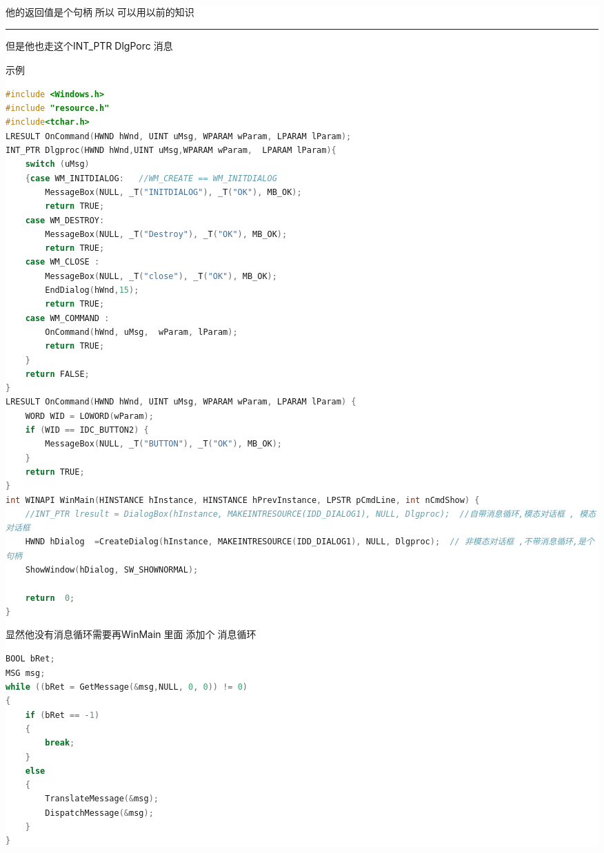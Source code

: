 他的返回值是个句柄 所以 可以用以前的知识

---

但是他也走这个INT_PTR   DlgPorc 消息  

示例

```c++
#include <Windows.h>
#include "resource.h"
#include<tchar.h>
LRESULT OnCommand(HWND hWnd, UINT uMsg, WPARAM wParam, LPARAM lParam);
INT_PTR Dlgproc(HWND hWnd,UINT uMsg,WPARAM wParam,	LPARAM lParam){
	switch (uMsg)
	{case WM_INITDIALOG:   //WM_CREATE == WM_INITDIALOG
		MessageBox(NULL, _T("INITDIALOG"), _T("OK"), MB_OK);
		return TRUE;
	case WM_DESTROY:
		MessageBox(NULL, _T("Destroy"), _T("OK"), MB_OK);
		return TRUE;
	case WM_CLOSE :
		MessageBox(NULL, _T("close"), _T("OK"), MB_OK);
		EndDialog(hWnd,15);
		return TRUE;
	case WM_COMMAND :
		OnCommand(hWnd, uMsg,  wParam, lParam);
		return TRUE;
	}
	return FALSE;
}
LRESULT OnCommand(HWND hWnd, UINT uMsg, WPARAM wParam, LPARAM lParam) {
	WORD WID = LOWORD(wParam);
	if (WID == IDC_BUTTON2) {
		MessageBox(NULL, _T("BUTTON"), _T("OK"), MB_OK);
	}
	return TRUE;
}
int WINAPI WinMain(HINSTANCE hInstance, HINSTANCE hPrevInstance, LPSTR pCmdLine, int nCmdShow) {
	//INT_PTR lresult = DialogBox(hInstance, MAKEINTRESOURCE(IDD_DIALOG1), NULL, Dlgproc);  //自带消息循环,模态对话框 , 模态对话框	
	HWND hDialog  =CreateDialog(hInstance, MAKEINTRESOURCE(IDD_DIALOG1), NULL, Dlgproc);  // 非模态对话框 ,不带消息循环,是个句柄
	ShowWindow(hDialog, SW_SHOWNORMAL);

	return  0;
}
```

显然他没有消息循环需要再WinMain 里面 添加个 消息循环

```c++
BOOL bRet;
MSG msg;
while ((bRet = GetMessage(&msg,NULL, 0, 0)) != 0)
{
	if (bRet == -1)
	{
		break;
	}
	else
	{
		TranslateMessage(&msg);
		DispatchMessage(&msg);
	}
}  
```
